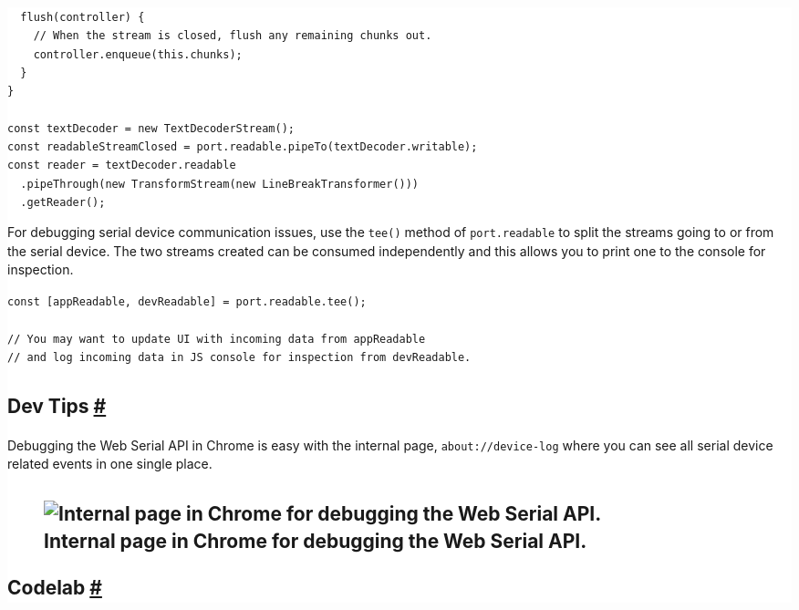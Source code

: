       flush(controller) {
        // When the stream is closed, flush any remaining chunks out.
        controller.enqueue(this.chunks);
      }
    }

    const textDecoder = new TextDecoderStream();
    const readableStreamClosed = port.readable.pipeTo(textDecoder.writable);
    const reader = textDecoder.readable
      .pipeThrough(new TransformStream(new LineBreakTransformer()))
      .getReader();

For debugging serial device communication issues, use the `tee()` method of `port.readable` to split the streams going to or from the serial device. The two streams created can be consumed independently and this allows you to print one to the console for inspection.

    const [appReadable, devReadable] = port.readable.tee();

    // You may want to update UI with incoming data from appReadable
    // and log incoming data in JS console for inspection from devReadable.

## Dev Tips <a href="#dev-tips" class="w-headline-link">#</a>

Debugging the Web Serial API in Chrome is easy with the internal page, `about://device-log` where you can see all serial device related events in one single place.

## <figure><img src="https://web-dev.imgix.net/image/admin/p2T9gxxLsDWsS1GaqoXj.jpg?auto=format" alt="Internal page in Chrome for debugging the Web Serial API." class="w-screenshot" sizes="(min-width: 800px) 800px, calc(100vw - 48px)" srcset="https://web-dev.imgix.net/image/admin/p2T9gxxLsDWsS1GaqoXj.jpg?auto=format&amp;w=200 200w,     https://web-dev.imgix.net/image/admin/p2T9gxxLsDWsS1GaqoXj.jpg?auto=format&amp;w=228 228w,     https://web-dev.imgix.net/image/admin/p2T9gxxLsDWsS1GaqoXj.jpg?auto=format&amp;w=260 260w,     https://web-dev.imgix.net/image/admin/p2T9gxxLsDWsS1GaqoXj.jpg?auto=format&amp;w=296 296w,     https://web-dev.imgix.net/image/admin/p2T9gxxLsDWsS1GaqoXj.jpg?auto=format&amp;w=338 338w,     https://web-dev.imgix.net/image/admin/p2T9gxxLsDWsS1GaqoXj.jpg?auto=format&amp;w=385 385w,     https://web-dev.imgix.net/image/admin/p2T9gxxLsDWsS1GaqoXj.jpg?auto=format&amp;w=439 439w,     https://web-dev.imgix.net/image/admin/p2T9gxxLsDWsS1GaqoXj.jpg?auto=format&amp;w=500 500w,     https://web-dev.imgix.net/image/admin/p2T9gxxLsDWsS1GaqoXj.jpg?auto=format&amp;w=571 571w,     https://web-dev.imgix.net/image/admin/p2T9gxxLsDWsS1GaqoXj.jpg?auto=format&amp;w=650 650w,     https://web-dev.imgix.net/image/admin/p2T9gxxLsDWsS1GaqoXj.jpg?auto=format&amp;w=741 741w,     https://web-dev.imgix.net/image/admin/p2T9gxxLsDWsS1GaqoXj.jpg?auto=format&amp;w=845 845w,     https://web-dev.imgix.net/image/admin/p2T9gxxLsDWsS1GaqoXj.jpg?auto=format&amp;w=964 964w,     https://web-dev.imgix.net/image/admin/p2T9gxxLsDWsS1GaqoXj.jpg?auto=format&amp;w=1098 1098w,     https://web-dev.imgix.net/image/admin/p2T9gxxLsDWsS1GaqoXj.jpg?auto=format&amp;w=1252 1252w,     https://web-dev.imgix.net/image/admin/p2T9gxxLsDWsS1GaqoXj.jpg?auto=format&amp;w=1428 1428w,     https://web-dev.imgix.net/image/admin/p2T9gxxLsDWsS1GaqoXj.jpg?auto=format&amp;w=1600 1600w" width="800" height="547" /><figcaption>Internal page in Chrome for debugging the Web Serial API.</figcaption></figure>Codelab <a href="#codelab" class="w-headline-link">#</a>
